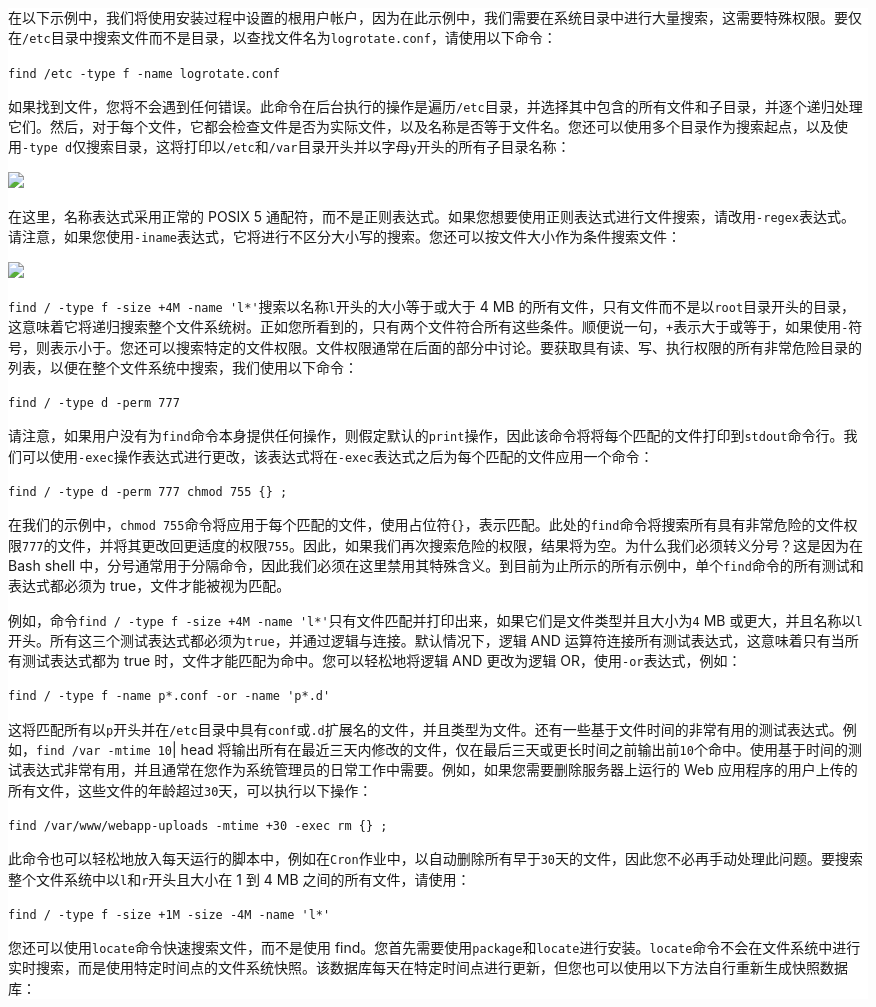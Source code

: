 在以下示例中，我们将使用安装过程中设置的根用户帐户，因为在此示例中，我们需要在系统目录中进行大量搜索，这需要特殊权限。要仅在`/etc`目录中搜索文件而不是目录，以查找文件名为`logrotate.conf`，请使用以下命令：

```
find /etc -type f -name logrotate.conf  
```

如果找到文件，您将不会遇到任何错误。此命令在后台执行的操作是遍历`/etc`目录，并选择其中包含的所有文件和子目录，并逐个递归处理它们。然后，对于每个文件，它都会检查文件是否为实际文件，以及名称是否等于文件名。您还可以使用多个目录作为搜索起点，以及使用`-type d`仅搜索目录，这将打印以`/etc`和`/var`目录开头并以字母`y`开头的所有子目录名称：

![](img/1be45990-ff19-4f1e-b07a-8571163036bc.png)

在这里，名称表达式采用正常的 POSIX 5 通配符，而不是正则表达式。如果您想要使用正则表达式进行文件搜索，请改用`-regex`表达式。请注意，如果您使用`-iname`表达式，它将进行不区分大小写的搜索。您还可以按文件大小作为条件搜索文件：

![](img/94378bbd-41cb-4999-8117-71cebab507ac.png)

`find / -type f -size +4M -name 'l*'`搜索以名称`l`开头的大小等于或大于 4 MB 的所有文件，只有文件而不是以`root`目录开头的目录，这意味着它将递归搜索整个文件系统树。正如您所看到的，只有两个文件符合所有这些条件。顺便说一句，`+`表示大于或等于，如果使用`-`符号，则表示小于。您还可以搜索特定的文件权限。文件权限通常在后面的部分中讨论。要获取具有读、写、执行权限的所有非常危险目录的列表，以便在整个文件系统中搜索，我们使用以下命令：

```
find / -type d -perm 777  
```

请注意，如果用户没有为`find`命令本身提供任何操作，则假定默认的`print`操作，因此该命令将将每个匹配的文件打印到`stdout`命令行。我们可以使用`-exec`操作表达式进行更改，该表达式将在`-exec`表达式之后为每个匹配的文件应用一个命令：

```
find / -type d -perm 777 chmod 755 {} ;  
```

在我们的示例中，`chmod 755`命令将应用于每个匹配的文件，使用占位符`{}`，表示匹配。此处的`find`命令将搜索所有具有非常危险的文件权限`777`的文件，并将其更改回更适度的权限`755`。因此，如果我们再次搜索危险的权限，结果将为空。为什么我们必须转义分号？这是因为在 Bash shell 中，分号通常用于分隔命令，因此我们必须在这里禁用其特殊含义。到目前为止所示的所有示例中，单个`find`命令的所有测试和表达式都必须为 true，文件才能被视为匹配。

例如，命令`find / -type f -size +4M -name 'l*'`只有文件匹配并打印出来，如果它们是文件类型并且大小为`4` MB 或更大，并且名称以`l`开头。所有这三个测试表达式都必须为`true`，并通过逻辑与连接。默认情况下，逻辑 AND 运算符连接所有测试表达式，这意味着只有当所有测试表达式都为 true 时，文件才能匹配为命中。您可以轻松地将逻辑 AND 更改为逻辑 OR，使用`-or`表达式，例如：

```
find / -type f -name p*.conf -or -name 'p*.d'  
```

这将匹配所有以`p`开头并在`/etc`目录中具有`conf`或`.d`扩展名的文件，并且类型为文件。还有一些基于文件时间的非常有用的测试表达式。例如，`find /var -mtime 10`| head 将输出所有在最近三天内修改的文件，仅在最后三天或更长时间之前输出前`10`个命中。使用基于时间的测试表达式非常有用，并且通常在您作为系统管理员的日常工作中需要。例如，如果您需要删除服务器上运行的 Web 应用程序的用户上传的所有文件，这些文件的年龄超过`30`天，可以执行以下操作：

```
find /var/www/webapp-uploads -mtime +30 -exec rm {} ;  
```

此命令也可以轻松地放入每天运行的脚本中，例如在`Cron`作业中，以自动删除所有早于`30`天的文件，因此您不必再手动处理此问题。要搜索整个文件系统中以`l`和`r`开头且大小在 1 到 4 MB 之间的所有文件，请使用：

```
find / -type f -size +1M -size -4M -name 'l*'  
```

您还可以使用`locate`命令快速搜索文件，而不是使用 find。您首先需要使用`package`和`locate`进行安装。`locate`命令不会在文件系统中进行实时搜索，而是使用特定时间点的文件系统快照。该数据库每天在特定时间点进行更新，但您也可以使用以下方法自行重新生成快照数据库：
